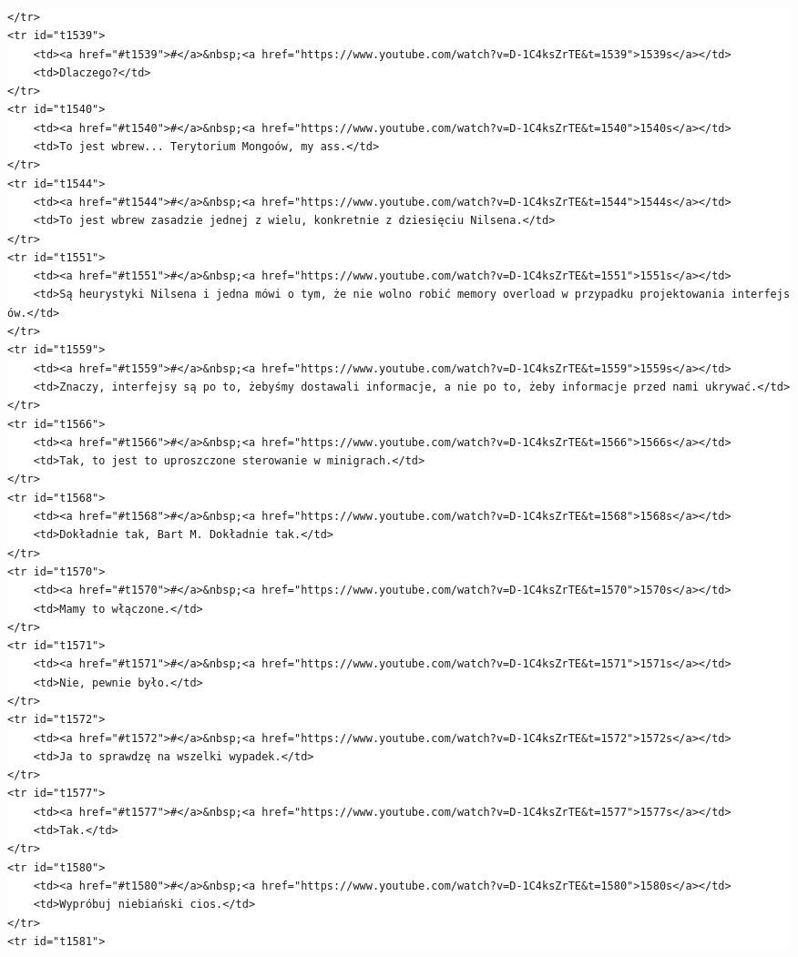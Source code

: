     </tr>
    <tr id="t1539">
        <td><a href="#t1539">#</a>&nbsp;<a href="https://www.youtube.com/watch?v=D-1C4ksZrTE&t=1539">1539s</a></td>
        <td>Dlaczego?</td>
    </tr>
    <tr id="t1540">
        <td><a href="#t1540">#</a>&nbsp;<a href="https://www.youtube.com/watch?v=D-1C4ksZrTE&t=1540">1540s</a></td>
        <td>To jest wbrew... Terytorium Mongoów, my ass.</td>
    </tr>
    <tr id="t1544">
        <td><a href="#t1544">#</a>&nbsp;<a href="https://www.youtube.com/watch?v=D-1C4ksZrTE&t=1544">1544s</a></td>
        <td>To jest wbrew zasadzie jednej z wielu, konkretnie z dziesięciu Nilsena.</td>
    </tr>
    <tr id="t1551">
        <td><a href="#t1551">#</a>&nbsp;<a href="https://www.youtube.com/watch?v=D-1C4ksZrTE&t=1551">1551s</a></td>
        <td>Są heurystyki Nilsena i jedna mówi o tym, że nie wolno robić memory overload w przypadku projektowania interfejsów.</td>
    </tr>
    <tr id="t1559">
        <td><a href="#t1559">#</a>&nbsp;<a href="https://www.youtube.com/watch?v=D-1C4ksZrTE&t=1559">1559s</a></td>
        <td>Znaczy, interfejsy są po to, żebyśmy dostawali informacje, a nie po to, żeby informacje przed nami ukrywać.</td>
    </tr>
    <tr id="t1566">
        <td><a href="#t1566">#</a>&nbsp;<a href="https://www.youtube.com/watch?v=D-1C4ksZrTE&t=1566">1566s</a></td>
        <td>Tak, to jest to uproszczone sterowanie w minigrach.</td>
    </tr>
    <tr id="t1568">
        <td><a href="#t1568">#</a>&nbsp;<a href="https://www.youtube.com/watch?v=D-1C4ksZrTE&t=1568">1568s</a></td>
        <td>Dokładnie tak, Bart M. Dokładnie tak.</td>
    </tr>
    <tr id="t1570">
        <td><a href="#t1570">#</a>&nbsp;<a href="https://www.youtube.com/watch?v=D-1C4ksZrTE&t=1570">1570s</a></td>
        <td>Mamy to włączone.</td>
    </tr>
    <tr id="t1571">
        <td><a href="#t1571">#</a>&nbsp;<a href="https://www.youtube.com/watch?v=D-1C4ksZrTE&t=1571">1571s</a></td>
        <td>Nie, pewnie było.</td>
    </tr>
    <tr id="t1572">
        <td><a href="#t1572">#</a>&nbsp;<a href="https://www.youtube.com/watch?v=D-1C4ksZrTE&t=1572">1572s</a></td>
        <td>Ja to sprawdzę na wszelki wypadek.</td>
    </tr>
    <tr id="t1577">
        <td><a href="#t1577">#</a>&nbsp;<a href="https://www.youtube.com/watch?v=D-1C4ksZrTE&t=1577">1577s</a></td>
        <td>Tak.</td>
    </tr>
    <tr id="t1580">
        <td><a href="#t1580">#</a>&nbsp;<a href="https://www.youtube.com/watch?v=D-1C4ksZrTE&t=1580">1580s</a></td>
        <td>Wypróbuj niebiański cios.</td>
    </tr>
    <tr id="t1581">